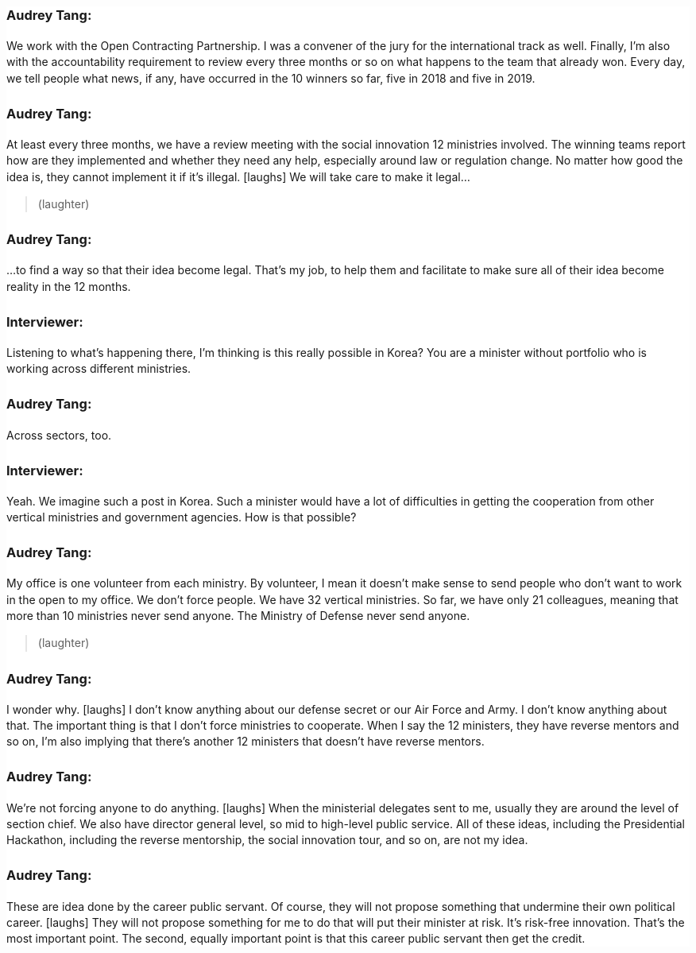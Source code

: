 ### Audrey Tang:
We work with the Open Contracting Partnership. I was a convener of the jury for the international track as well. Finally, I’m also with the accountability requirement to review every three months or so on what happens to the team that already won. Every day, we tell people what news, if any, have occurred in the 10 winners so far, five in 2018 and five in 2019.

### Audrey Tang:
At least every three months, we have a review meeting with the social innovation 12 ministries involved. The winning teams report how are they implemented and whether they need any help, especially around law or regulation change. No matter how good the idea is, they cannot implement it if it’s illegal. \[laughs\] We will take care to make it legal…

> (laughter)

### Audrey Tang:
…to find a way so that their idea become legal. That’s my job, to help them and facilitate to make sure all of their idea become reality in the 12 months.

### Interviewer:
Listening to what’s happening there, I’m thinking is this really possible in Korea? You are a minister without portfolio who is working across different ministries.

### Audrey Tang:
Across sectors, too.

### Interviewer:
Yeah. We imagine such a post in Korea. Such a minister would have a lot of difficulties in getting the cooperation from other vertical ministries and government agencies. How is that possible?

### Audrey Tang:
My office is one volunteer from each ministry. By volunteer, I mean it doesn’t make sense to send people who don’t want to work in the open to my office. We don’t force people. We have 32 vertical ministries. So far, we have only 21 colleagues, meaning that more than 10 ministries never send anyone. The Ministry of Defense never send anyone.

> (laughter)

### Audrey Tang:
I wonder why. \[laughs\] I don’t know anything about our defense secret or our Air Force and Army. I don’t know anything about that. The important thing is that I don’t force ministries to cooperate. When I say the 12 ministers, they have reverse mentors and so on, I’m also implying that there’s another 12 ministers that doesn’t have reverse mentors.

### Audrey Tang:
We’re not forcing anyone to do anything. \[laughs\] When the ministerial delegates sent to me, usually they are around the level of section chief. We also have director general level, so mid to high-level public service. All of these ideas, including the Presidential Hackathon, including the reverse mentorship, the social innovation tour, and so on, are not my idea.

### Audrey Tang:
These are idea done by the career public servant. Of course, they will not propose something that undermine their own political career. \[laughs\] They will not propose something for me to do that will put their minister at risk. It’s risk-free innovation. That’s the most important point. The second, equally important point is that this career public servant then get the credit.
